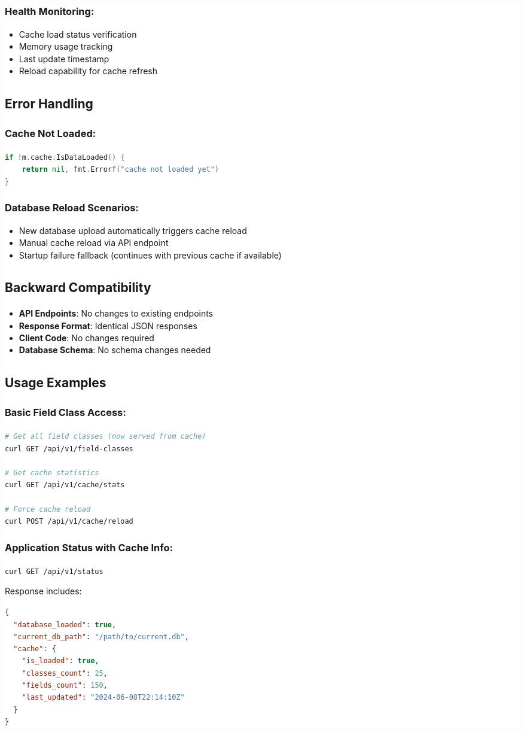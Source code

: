 ### Health Monitoring:
- Cache load status verification
- Memory usage tracking
- Last update timestamp
- Reload capability for cache refresh

## Error Handling

### Cache Not Loaded:
```go
if !m.cache.IsDataLoaded() {
    return nil, fmt.Errorf("cache not loaded yet")
}
```

### Database Reload Scenarios:
- New database upload automatically triggers cache reload
- Manual cache reload via API endpoint
- Startup failure fallback (continues with previous cache if available)

## Backward Compatibility

- **API Endpoints**: No changes to existing endpoints
- **Response Format**: Identical JSON responses
- **Client Code**: No changes required
- **Database Schema**: No schema changes needed

## Usage Examples

### Basic Field Class Access:
```bash
# Get all field classes (now served from cache)
curl GET /api/v1/field-classes

# Get cache statistics
curl GET /api/v1/cache/stats

# Force cache reload
curl POST /api/v1/cache/reload
```

### Application Status with Cache Info:
```bash
curl GET /api/v1/status
```
Response includes:
```json
{
  "database_loaded": true,
  "current_db_path": "/path/to/current.db",
  "cache": {
    "is_loaded": true,
    "classes_count": 25,
    "fields_count": 150,
    "last_updated": "2024-06-08T22:14:10Z"
  }
}
```
